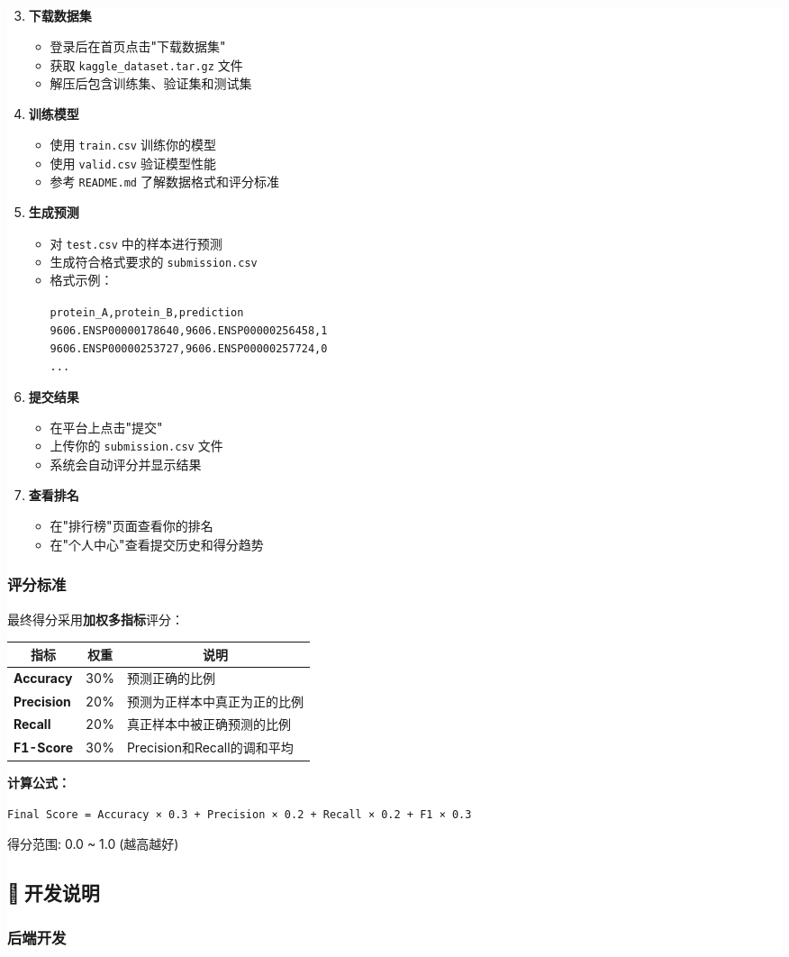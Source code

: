 3. **下载数据集**
   - 登录后在首页点击"下载数据集"
   - 获取 `kaggle_dataset.tar.gz` 文件
   - 解压后包含训练集、验证集和测试集

4. **训练模型**
   - 使用 `train.csv` 训练你的模型
   - 使用 `valid.csv` 验证模型性能
   - 参考 `README.md` 了解数据格式和评分标准

5. **生成预测**
   - 对 `test.csv` 中的样本进行预测
   - 生成符合格式要求的 `submission.csv`
   - 格式示例：
     ```csv
     protein_A,protein_B,prediction
     9606.ENSP00000178640,9606.ENSP00000256458,1
     9606.ENSP00000253727,9606.ENSP00000257724,0
     ...
     ```

6. **提交结果**
   - 在平台上点击"提交"
   - 上传你的 `submission.csv` 文件
   - 系统会自动评分并显示结果

7. **查看排名**
   - 在"排行榜"页面查看你的排名
   - 在"个人中心"查看提交历史和得分趋势

### 评分标准

最终得分采用**加权多指标**评分：

| 指标 | 权重 | 说明 |
|-----|------|------|
| **Accuracy** | 30% | 预测正确的比例 |
| **Precision** | 20% | 预测为正样本中真正为正的比例 |
| **Recall** | 20% | 真正样本中被正确预测的比例 |
| **F1-Score** | 30% | Precision和Recall的调和平均 |

**计算公式：**
```
Final Score = Accuracy × 0.3 + Precision × 0.2 + Recall × 0.2 + F1 × 0.3
```

得分范围: 0.0 ~ 1.0 (越高越好)

## 🔧 开发说明

### 后端开发

